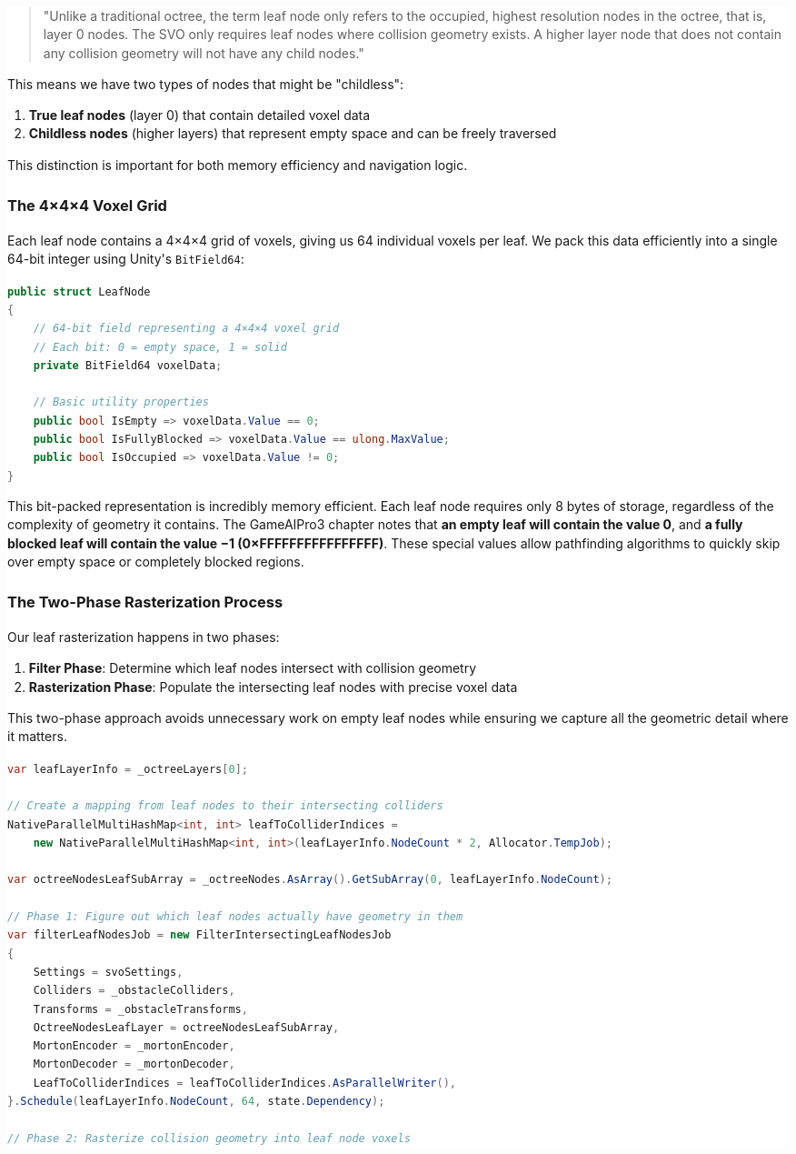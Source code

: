 > "Unlike a traditional octree, the term leaf node only refers to the occupied, highest resolution nodes in the octree, that is, layer 0 nodes. The SVO only requires leaf nodes where collision geometry exists. A higher layer node that does not contain any collision geometry will not have any child nodes."

This means we have two types of nodes that might be "childless":
1. **True leaf nodes** (layer 0) that contain detailed voxel data
2. **Childless nodes** (higher layers) that represent empty space and can be freely traversed

This distinction is important for both memory efficiency and navigation logic.

### The 4×4×4 Voxel Grid

Each leaf node contains a 4×4×4 grid of voxels, giving us 64 individual voxels per leaf. We pack this data efficiently into a single 64-bit integer using Unity's `BitField64`:

```csharp
public struct LeafNode
{
    // 64-bit field representing a 4×4×4 voxel grid
    // Each bit: 0 = empty space, 1 = solid
    private BitField64 voxelData;
    
    // Basic utility properties
    public bool IsEmpty => voxelData.Value == 0;
    public bool IsFullyBlocked => voxelData.Value == ulong.MaxValue;
    public bool IsOccupied => voxelData.Value != 0;
}
```

This bit-packed representation is incredibly memory efficient. Each leaf node requires only 8 bytes of storage, regardless of the complexity of geometry it contains. The GameAIPro3 chapter notes that **an empty leaf will contain the value 0**, and **a fully blocked leaf will contain the value −1 (0×FFFFFFFFFFFFFFFF)**. These special values allow pathfinding algorithms to quickly skip over empty space or completely blocked regions.

### The Two-Phase Rasterization Process

Our leaf rasterization happens in two phases:

1. **Filter Phase**: Determine which leaf nodes intersect with collision geometry
2. **Rasterization Phase**: Populate the intersecting leaf nodes with precise voxel data

This two-phase approach avoids unnecessary work on empty leaf nodes while ensuring we capture all the geometric detail where it matters.

```csharp
var leafLayerInfo = _octreeLayers[0];

// Create a mapping from leaf nodes to their intersecting colliders
NativeParallelMultiHashMap<int, int> leafToColliderIndices = 
    new NativeParallelMultiHashMap<int, int>(leafLayerInfo.NodeCount * 2, Allocator.TempJob);

var octreeNodesLeafSubArray = _octreeNodes.AsArray().GetSubArray(0, leafLayerInfo.NodeCount);

// Phase 1: Figure out which leaf nodes actually have geometry in them
var filterLeafNodesJob = new FilterIntersectingLeafNodesJob
{
    Settings = svoSettings,
    Colliders = _obstacleColliders,
    Transforms = _obstacleTransforms,
    OctreeNodesLeafLayer = octreeNodesLeafSubArray,
    MortonEncoder = _mortonEncoder,
    MortonDecoder = _mortonDecoder,
    LeafToColliderIndices = leafToColliderIndices.AsParallelWriter(),
}.Schedule(leafLayerInfo.NodeCount, 64, state.Dependency);

// Phase 2: Rasterize collision geometry into leaf node voxels
```

[^1]: [HTN Ref](https://www.gameaipro.com/GameAIPro/GameAIPro_Chapter12_Exploring_HTN_Planners_through_Example.pdf)
[^2]: [GOAP In F.E.A.R.](https://www.youtube.com/watch?v=PaOLBOuyswI&pp=ygUQYWkgaW4gZ2FtZXMgZ29hcA%3D%3D)
[^3]: [3D Flight Navigation Using Sparse Voxel Octrees](https://www.gameaipro.com/GameAIPro3/GameAIPro3_Chapter21_3D_Flight_Navigation_Using_Sparse_Voxel_Octrees.pdf)
[^4]: [Bitwise Operations](https://en.wikipedia.org/wiki/Bitwise_operations_in_C)
[^5]: [Morton encoding/decoding through bit interleaving: Implementations](https://www.forceflow.be/2013/10/07/morton-encodingdecoding-through-bit-interleaving-implementations/)
[^6]: [Aeonix Navigation](https://github.com/midgen/AeonixNavigation)